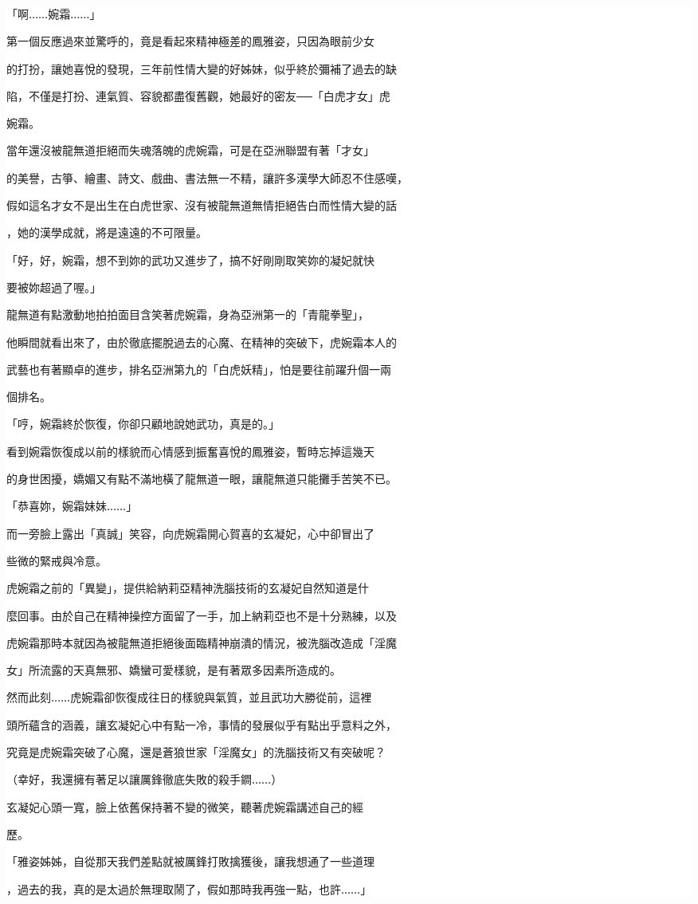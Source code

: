 「啊……婉霜……」

第一個反應過來並驚呼的，竟是看起來精神極差的鳳雅姿，只因為眼前少女

的打扮，讓她喜悅的發現，三年前性情大變的好姊妹，似乎終於彌補了過去的缺

陷，不僅是打扮、連氣質、容貌都盡復舊觀，她最好的密友──「白虎才女」虎

婉霜。

當年還沒被龍無道拒絕而失魂落魄的虎婉霜，可是在亞洲聯盟有著「才女」

的美譽，古箏、繪畫、詩文、戲曲、書法無一不精，讓許多漢學大師忍不住感嘆，

假如這名才女不是出生在白虎世家、沒有被龍無道無情拒絕告白而性情大變的話

，她的漢學成就，將是遠遠的不可限量。

「好，好，婉霜，想不到妳的武功又進步了，搞不好剛剛取笑妳的凝妃就快

要被妳超過了喔。」

龍無道有點激動地拍拍面目含笑著虎婉霜，身為亞洲第一的「青龍拳聖」，

他瞬間就看出來了，由於徹底擺脫過去的心魔、在精神的突破下，虎婉霜本人的

武藝也有著顯卓的進步，排名亞洲第九的「白虎妖精」，怕是要往前躍升個一兩

個排名。

「哼，婉霜終於恢復，你卻只顧地說她武功，真是的。」

看到婉霜恢復成以前的樣貌而心情感到振奮喜悅的鳳雅姿，暫時忘掉這幾天

的身世困擾，嬌媚又有點不滿地橫了龍無道一眼，讓龍無道只能攤手苦笑不已。

「恭喜妳，婉霜妹妹……」

而一旁臉上露出「真誠」笑容，向虎婉霜開心賀喜的玄凝妃，心中卻冒出了

些微的緊戒與冷意。

虎婉霜之前的「異變」，提供給納莉亞精神洗腦技術的玄凝妃自然知道是什

麼回事。由於自己在精神操控方面留了一手，加上納莉亞也不是十分熟練，以及

虎婉霜那時本就因為被龍無道拒絕後面臨精神崩潰的情況，被洗腦改造成「淫魔

女」所流露的天真無邪、嬌蠻可愛樣貌，是有著眾多因素所造成的。

然而此刻……虎婉霜卻恢復成往日的樣貌與氣質，並且武功大勝從前，這裡

頭所蘊含的涵義，讓玄凝妃心中有點一冷，事情的發展似乎有點出乎意料之外，

究竟是虎婉霜突破了心魔，還是蒼狼世家「淫魔女」的洗腦技術又有突破呢？

（幸好，我還擁有著足以讓厲鋒徹底失敗的殺手鐧……）

玄凝妃心頭一寬，臉上依舊保持著不變的微笑，聽著虎婉霜講述自己的經

歷。

「雅姿姊姊，自從那天我們差點就被厲鋒打敗擒獲後，讓我想通了一些道理

，過去的我，真的是太過於無理取鬧了，假如那時我再強一點，也許……」
